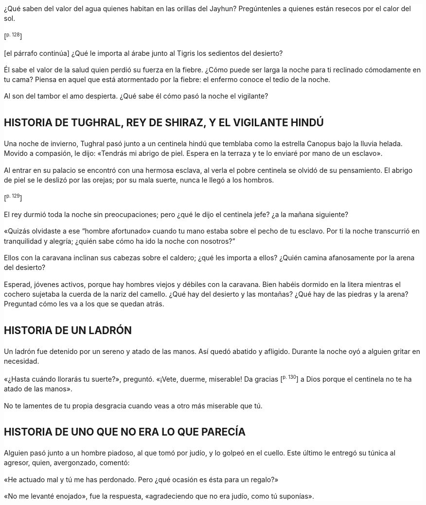 ¿Qué saben del valor del agua quienes habitan en las orillas del Jayhun? Pregúntenles a quienes están resecos por el calor del sol.

<span id="p128">[<sup><small>p. 128</small></sup>]</span>

\[el párrafo continúa\] ¿Qué le importa al árabe junto al Tigris los sedientos del desierto?

Él sabe el valor de la salud quien perdió su fuerza en la fiebre. ¿Cómo puede ser larga la noche para ti reclinado cómodamente en tu cama? Piensa en aquel que está atormentado por la fiebre: el enfermo conoce el tedio de la noche.

Al son del tambor el amo despierta. ¿Qué sabe él cómo pasó la noche el vigilante?

## HISTORIA DE TUGHRAL, REY DE SHIRAZ, Y EL VIGILANTE HINDÚ

Una noche de invierno, Tughral pasó junto a un centinela hindú que temblaba como la estrella Canopus bajo la lluvia helada. Movido a compasión, le dijo: «Tendrás mi abrigo de piel. Espera en la terraza y te lo enviaré por mano de un esclavo».

Al entrar en su palacio se encontró con una hermosa esclava, al verla el pobre centinela se olvidó de su pensamiento. El abrigo de piel se le deslizó por las orejas; por su mala suerte, nunca le llegó a los hombros.

<span id="p129">[<sup><small>p. 129</small></sup>]</span>

El rey durmió toda la noche sin preocupaciones; pero ¿qué le dijo el centinela jefe? ¿a la mañana siguiente?

«Quizás olvidaste a ese “hombre afortunado» cuando tu mano estaba sobre el pecho de tu esclavo. Por ti la noche transcurrió en tranquilidad y alegría; ¿quién sabe cómo ha ido la noche con nosotros?”

Ellos con la caravana inclinan sus cabezas sobre el caldero; ¿qué les importa a ellos? ¿Quién camina afanosamente por la arena del desierto?

Esperad, jóvenes activos, porque hay hombres viejos y débiles con la caravana. Bien habéis dormido en la litera mientras el cochero sujetaba la cuerda de la nariz del camello. ¿Qué hay del desierto y las montañas? ¿Qué hay de las piedras y la arena? Preguntad cómo les va a los que se quedan atrás.

## HISTORIA DE UN LADRÓN

Un ladrón fue detenido por un sereno y atado de las manos. Así quedó abatido y afligido. Durante la noche oyó a alguien gritar en necesidad.

«¿Hasta cuándo llorarás tu suerte?», preguntó. «¡Vete, duerme, miserable! Da gracias <span id="p130">[<sup><small>p. 130</small></sup>]</span> a Dios porque el centinela no te ha atado de las manos».

No te lamentes de tu propia desgracia cuando veas a otro más miserable que tú.

## HISTORIA DE UNO QUE NO ERA LO QUE PARECÍA

Alguien pasó junto a un hombre piadoso, al que tomó por judío, y lo golpeó en el cuello. Este último le entregó su túnica al agresor, quien, avergonzado, comentó:

«He actuado mal y tú me has perdonado. Pero ¿qué ocasión es ésta para un regalo?»

«No me levanté enojado», fue la respuesta, «agradeciendo que no era judío, como tú suponías».
